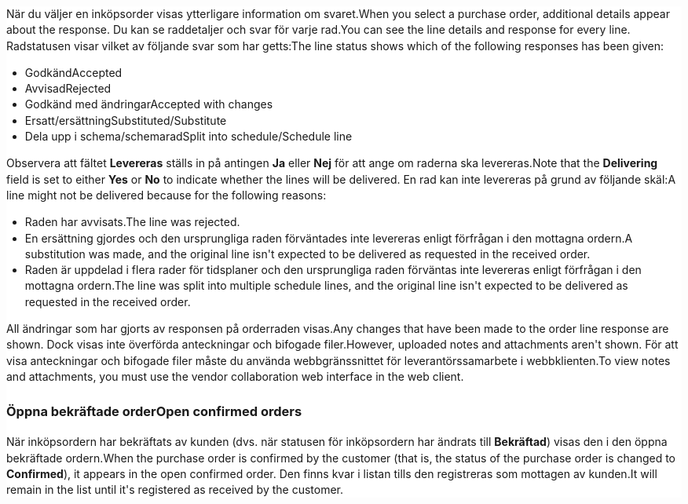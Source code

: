 <span data-ttu-id="5d8b8-213">När du väljer en inköpsorder visas ytterligare information om svaret.</span><span class="sxs-lookup"><span data-stu-id="5d8b8-213">When you select a purchase order, additional details appear about the response.</span></span> <span data-ttu-id="5d8b8-214">Du kan se raddetaljer och svar för varje rad.</span><span class="sxs-lookup"><span data-stu-id="5d8b8-214">You can see the line details and response for every line.</span></span> <span data-ttu-id="5d8b8-215">Radstatusen visar vilket av följande svar som har getts:</span><span class="sxs-lookup"><span data-stu-id="5d8b8-215">The line status shows which of the following responses has been given:</span></span>

-   <span data-ttu-id="5d8b8-216">Godkänd</span><span class="sxs-lookup"><span data-stu-id="5d8b8-216">Accepted</span></span>
-   <span data-ttu-id="5d8b8-217">Avvisad</span><span class="sxs-lookup"><span data-stu-id="5d8b8-217">Rejected</span></span>
-   <span data-ttu-id="5d8b8-218">Godkänd med ändringar</span><span class="sxs-lookup"><span data-stu-id="5d8b8-218">Accepted with changes</span></span>
-   <span data-ttu-id="5d8b8-219">Ersatt/ersättning</span><span class="sxs-lookup"><span data-stu-id="5d8b8-219">Substituted/Substitute</span></span>
-   <span data-ttu-id="5d8b8-220">Dela upp i schema/schemarad</span><span class="sxs-lookup"><span data-stu-id="5d8b8-220">Split into schedule/Schedule line</span></span>

<span data-ttu-id="5d8b8-221">Observera att fältet **Levereras** ställs in på antingen **Ja** eller **Nej** för att ange om raderna ska levereras.</span><span class="sxs-lookup"><span data-stu-id="5d8b8-221">Note that the **Delivering** field is set to either **Yes** or **No** to indicate whether the lines will be delivered.</span></span> <span data-ttu-id="5d8b8-222">En rad kan inte levereras på grund av följande skäl:</span><span class="sxs-lookup"><span data-stu-id="5d8b8-222">A line might not be delivered because for the following reasons:</span></span>

- <span data-ttu-id="5d8b8-223">Raden har avvisats.</span><span class="sxs-lookup"><span data-stu-id="5d8b8-223">The line was rejected.</span></span>
- <span data-ttu-id="5d8b8-224">En ersättning gjordes och den ursprungliga raden förväntades inte levereras enligt förfrågan i den mottagna ordern.</span><span class="sxs-lookup"><span data-stu-id="5d8b8-224">A substitution was made, and the original line isn't expected to be delivered as requested in the received order.</span></span>
- <span data-ttu-id="5d8b8-225">Raden är uppdelad i flera rader för tidsplaner och den ursprungliga raden förväntas inte levereras enligt förfrågan i den mottagna ordern.</span><span class="sxs-lookup"><span data-stu-id="5d8b8-225">The line was split into multiple schedule lines, and the original line isn't expected to be delivered as requested in the received order.</span></span>

<span data-ttu-id="5d8b8-226">All ändringar som har gjorts av responsen på orderraden visas.</span><span class="sxs-lookup"><span data-stu-id="5d8b8-226">Any changes that have been made to the order line response are shown.</span></span> <span data-ttu-id="5d8b8-227">Dock visas inte överförda anteckningar och bifogade filer.</span><span class="sxs-lookup"><span data-stu-id="5d8b8-227">However, uploaded notes and attachments aren't shown.</span></span> <span data-ttu-id="5d8b8-228">För att visa anteckningar och bifogade filer måste du använda webbgränssnittet för leverantörssamarbete i webbklienten.</span><span class="sxs-lookup"><span data-stu-id="5d8b8-228">To view notes and attachments, you must use the vendor collaboration web interface in the web client.</span></span>

### <a name="open-confirmed-orders"></a><span data-ttu-id="5d8b8-229">Öppna bekräftade order</span><span class="sxs-lookup"><span data-stu-id="5d8b8-229">Open confirmed orders</span></span>
<span data-ttu-id="5d8b8-230">När inköpsordern har bekräftats av kunden (dvs. när statusen för inköpsordern har ändrats till **Bekräftad**) visas den i den öppna bekräftade ordern.</span><span class="sxs-lookup"><span data-stu-id="5d8b8-230">When the purchase order is confirmed by the customer (that is, the status of the purchase order is changed to **Confirmed**), it appears in the open confirmed order.</span></span> <span data-ttu-id="5d8b8-231">Den finns kvar i listan tills den registreras som mottagen av kunden.</span><span class="sxs-lookup"><span data-stu-id="5d8b8-231">It will remain in the list until it's registered as received by the customer.</span></span>
